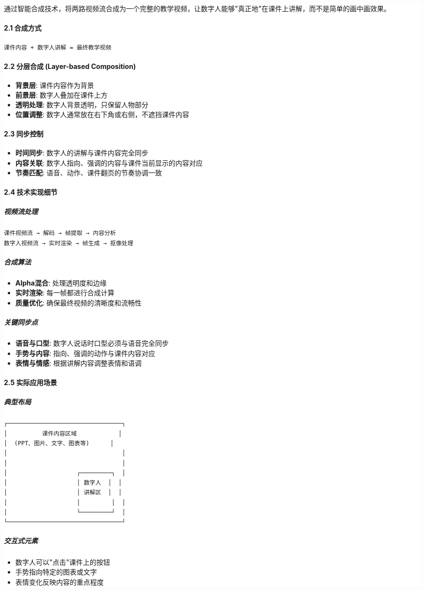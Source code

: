 通过智能合成技术，将两路视频流合成为一个完整的教学视频，让数字人能够"真正地"在课件上讲解，而不是简单的画中画效果。

#### 2.1 合成方式
```
课件内容 + 数字人讲解 = 最终教学视频
```

#### 2.2 分层合成 (Layer-based Composition)
- **背景层**: 课件内容作为背景
- **前景层**: 数字人叠加在课件上方
- **透明处理**: 数字人背景透明，只保留人物部分
- **位置调整**: 数字人通常放在右下角或右侧，不遮挡课件内容

#### 2.3 同步控制
- **时间同步**: 数字人的讲解与课件内容完全同步
- **内容关联**: 数字人指向、强调的内容与课件当前显示的内容对应
- **节奏匹配**: 语音、动作、课件翻页的节奏协调一致

#### 2.4 技术实现细节

##### 视频流处理
```
课件视频流 → 解码 → 帧提取 → 内容分析
数字人视频流 → 实时渲染 → 帧生成 → 抠像处理
```

##### 合成算法
- **Alpha混合**: 处理透明度和边缘
- **实时渲染**: 每一帧都进行合成计算
- **质量优化**: 确保最终视频的清晰度和流畅性

##### 关键同步点
- **语音与口型**: 数字人说话时口型必须与语音完全同步
- **手势与内容**: 指向、强调的动作与课件内容对应
- **表情与情感**: 根据讲解内容调整表情和语调

#### 2.5 实际应用场景

##### 典型布局
```
┌─────────────────────────────────┐
│          课件内容区域            │
│  (PPT、图片、文字、图表等)      │
│                                 │
│                                 │
│                    ┌─────────┐  │
│                    │ 数字人  │  │
│                    │ 讲解区  │  │
│                    │         │  │
│                    └─────────┘  │
└─────────────────────────────────┘
```

##### 交互式元素
- 数字人可以"点击"课件上的按钮
- 手势指向特定的图表或文字
- 表情变化反映内容的重点程度
